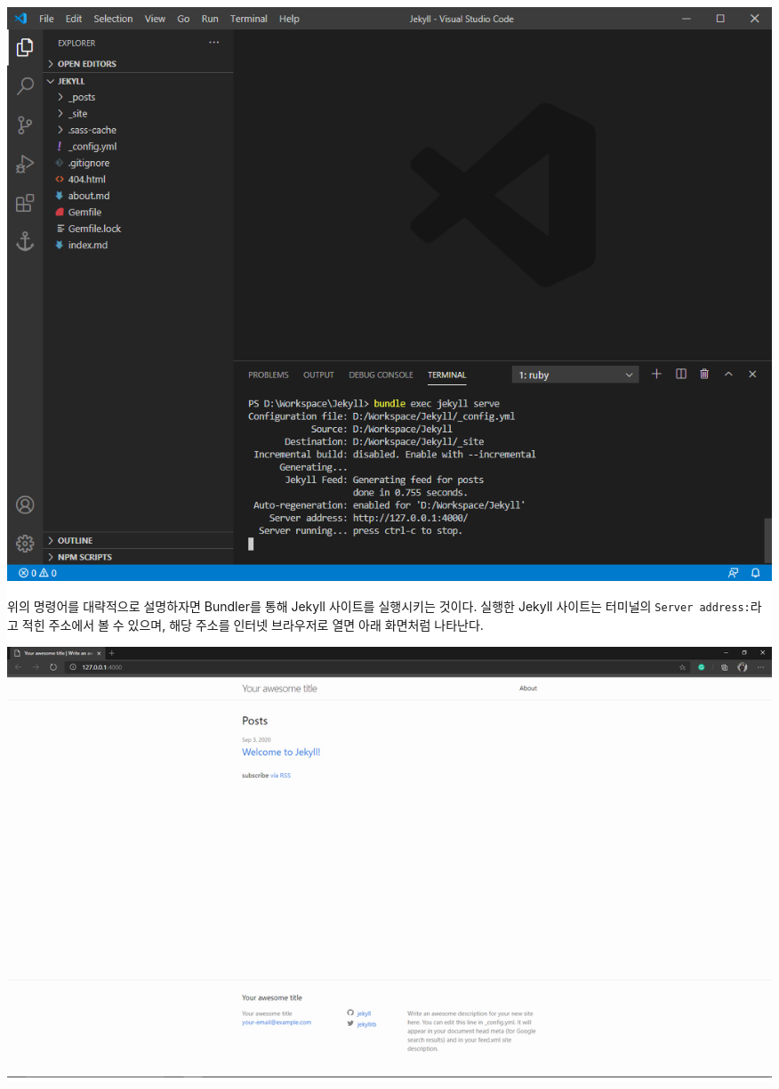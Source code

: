 ![그림 6. Jekyll 사이트 실행](/images/blog/instruction_jekyll/jekyll_bundle_exec.png)

위의 명령어를 대략적으로 설명하자면 Bundler를 통해 Jekyll 사이트를 실행시키는 것이다. 실행한 Jekyll 사이트는 터미널의 `Server address:`라고 적힌 주소에서 볼 수 있으며, 해당 주소를 인터넷 브라우저로 열면 아래 화면처럼 나타난다.

![그림 7. 브라우저에서의 실행된 Jekyll 사이트](/images/blog/instruction_jekyll/jekyll_bundle_run.png)
